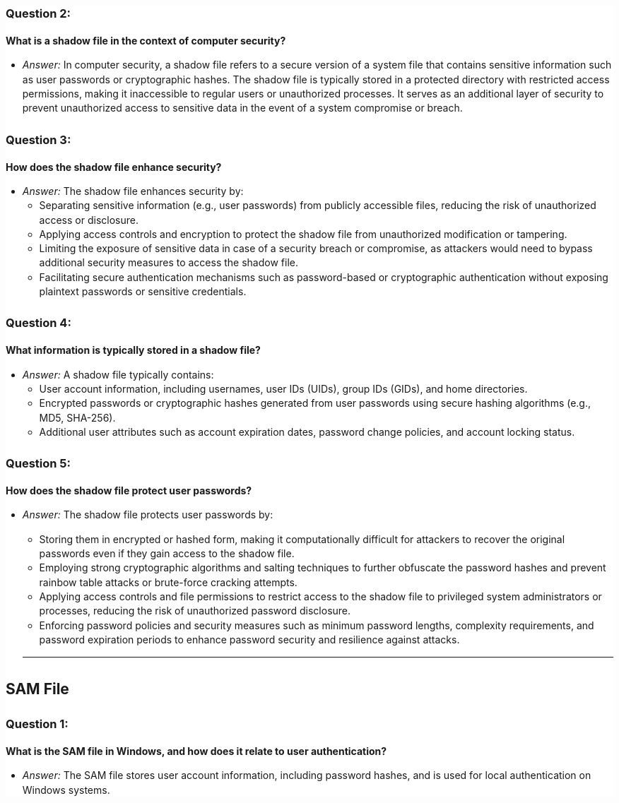 ### Question 2:
**What is a shadow file in the context of computer security?**
- *Answer:* In computer security, a shadow file refers to a secure version of a system file that contains sensitive information such as user passwords or cryptographic hashes. The shadow file is typically stored in a protected directory with restricted access permissions, making it inaccessible to regular users or unauthorized processes. It serves as an additional layer of security to prevent unauthorized access to sensitive data in the event of a system compromise or breach.

### Question 3:
**How does the shadow file enhance security?**
- *Answer:* The shadow file enhances security by:
  - Separating sensitive information (e.g., user passwords) from publicly accessible files, reducing the risk of unauthorized access or disclosure.
  - Applying access controls and encryption to protect the shadow file from unauthorized modification or tampering.
  - Limiting the exposure of sensitive data in case of a security breach or compromise, as attackers would need to bypass additional security measures to access the shadow file.
  - Facilitating secure authentication mechanisms such as password-based or cryptographic authentication without exposing plaintext passwords or sensitive credentials.

### Question 4:
**What information is typically stored in a shadow file?**
- *Answer:* A shadow file typically contains:
  - User account information, including usernames, user IDs (UIDs), group IDs (GIDs), and home directories.
  - Encrypted passwords or cryptographic hashes generated from user passwords using secure hashing algorithms (e.g., MD5, SHA-256).
  - Additional user attributes such as account expiration dates, password change policies, and account locking status.

### Question 5:
**How does the shadow file protect user passwords?**
- *Answer:* The shadow file protects user passwords by:
  - Storing them in encrypted or hashed form, making it computationally difficult for attackers to recover the original passwords even if they gain access to the shadow file.
  - Employing strong cryptographic algorithms and salting techniques to further obfuscate the password hashes and prevent rainbow table attacks or brute-force cracking attempts.
  - Applying access controls and file permissions to restrict access to the shadow file to privileged system administrators or processes, reducing the risk of unauthorized password disclosure.
  - Enforcing password policies and security measures such as minimum password lengths, complexity requirements, and password expiration periods to enhance password security and resilience against attacks.
 
  ---

## SAM File
### Question 1:
**What is the SAM file in Windows, and how does it relate to user authentication?**
- *Answer:* The SAM file stores user account information, including password hashes, and is used for local authentication on Windows systems.

